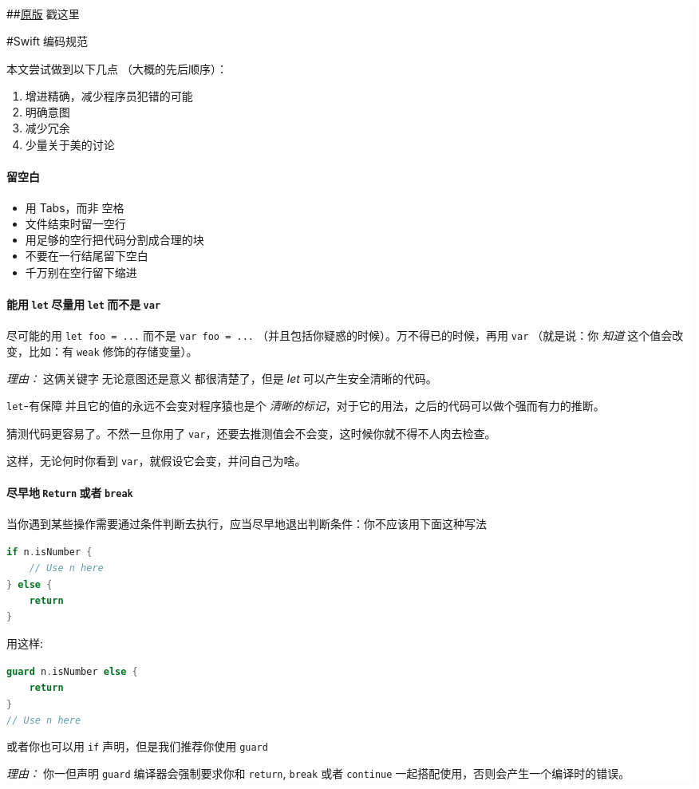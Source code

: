 ##[原版](https://github.com/github/swift-style-guide) 戳这里  

#Swift 编码规范 


本文尝试做到以下几点 （大概的先后顺序）：

1. 增进精确，减少程序员犯错的可能
1. 明确意图
1. 减少冗余
1. 少量关于美的讨论


#### 留空白

 * 用 Tabs，而非 空格
 * 文件结束时留一空行
 * 用足够的空行把代码分割成合理的块
 * 不要在一行结尾留下空白
 * 千万别在空行留下缩进

#### 能用 `let` 尽量用 `let` 而不是 `var`



尽可能的用 `let foo = ...` 而不是 `var foo = ...` （并且包括你疑惑的时候）。万不得已的时候，再用 `var` （就是说：你 *知道* 这个值会改变，比如：有 `weak` 修饰的存储变量）。

_理由：_ 这俩关键字 无论意图还是意义 都很清楚了，但是 *let* 可以产生安全清晰的代码。

`let`-有保障 并且它的值的永远不会变对程序猿也是个 *清晰的标记*，对于它的用法，之后的代码可以做个强而有力的推断。

猜测代码更容易了。不然一旦你用了 `var`，还要去推测值会不会变，这时候你就不得不人肉去检查。

这样，无论何时你看到 `var`，就假设它会变，并问自己为啥。

#### 尽早地 `Return` 或者 `break` 


当你遇到某些操作需要通过条件判断去执行，应当尽早地退出判断条件：你不应该用下面这种写法

```swift
if n.isNumber {
    // Use n here
} else {
    return
}
```

用这样:
```swift
guard n.isNumber else {
    return
}
// Use n here
```

或者你也可以用 `if` 声明，但是我们推荐你使用 `guard`

_理由：_ 你一但声明 `guard` 编译器会强制要求你和 `return`, `break` 或者 `continue` 一起搭配使用，否则会产生一个编译时的错误。 
